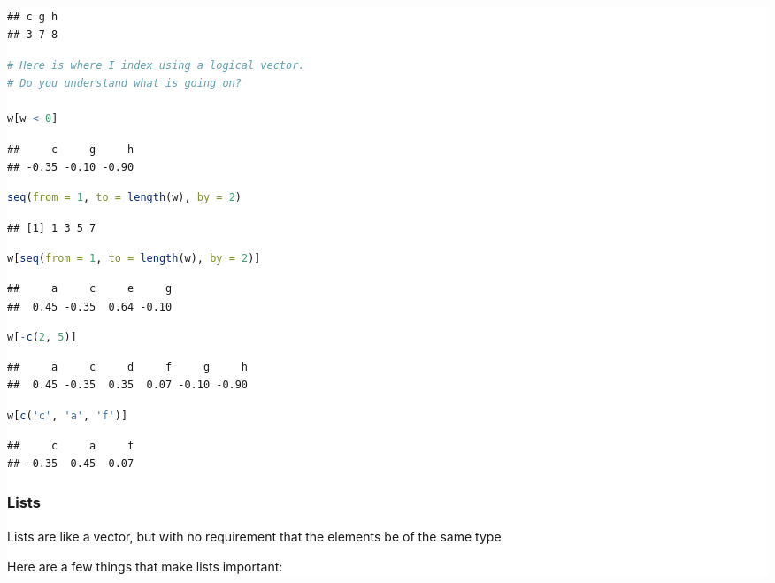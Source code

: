     ## c g h 
    ## 3 7 8

``` r
# Here is where I index using a logical vector. 
# Do you understand what is going on?

w[w < 0]
```

    ##     c     g     h 
    ## -0.35 -0.10 -0.90

``` r
seq(from = 1, to = length(w), by = 2)
```

    ## [1] 1 3 5 7

``` r
w[seq(from = 1, to = length(w), by = 2)]
```

    ##     a     c     e     g 
    ##  0.45 -0.35  0.64 -0.10

``` r
w[-c(2, 5)]
```

    ##     a     c     d     f     g     h 
    ##  0.45 -0.35  0.35  0.07 -0.10 -0.90

``` r
w[c('c', 'a', 'f')]
```

    ##     c     a     f 
    ## -0.35  0.45  0.07

### Lists

Lists are like a vector, but with no requirement that the elements be of
the same type

Here are a few things that make lists important:
